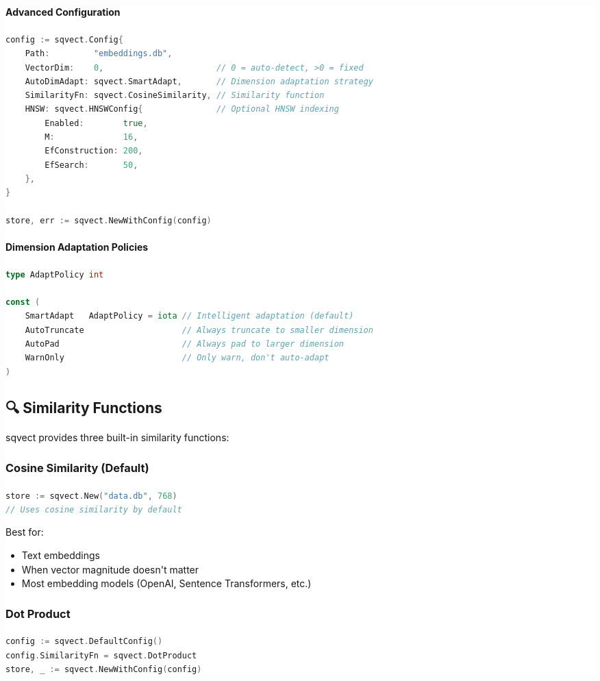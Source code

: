 #### Advanced Configuration

```go
config := sqvect.Config{
    Path:         "embeddings.db",
    VectorDim:    0,                       // 0 = auto-detect, >0 = fixed
    AutoDimAdapt: sqvect.SmartAdapt,       // Dimension adaptation strategy
    SimilarityFn: sqvect.CosineSimilarity, // Similarity function
    HNSW: sqvect.HNSWConfig{               // Optional HNSW indexing
        Enabled:        true,
        M:              16,
        EfConstruction: 200,
        EfSearch:       50,
    },
}

store, err := sqvect.NewWithConfig(config)
```

#### Dimension Adaptation Policies

```go
type AdaptPolicy int

const (
    SmartAdapt   AdaptPolicy = iota // Intelligent adaptation (default)
    AutoTruncate                    // Always truncate to smaller dimension
    AutoPad                         // Always pad to larger dimension  
    WarnOnly                        // Only warn, don't auto-adapt
)
```

## 🔍 Similarity Functions

sqvect provides three built-in similarity functions:

### Cosine Similarity (Default)

```go
store := sqvect.New("data.db", 768)
// Uses cosine similarity by default
```

Best for:

- Text embeddings
- When vector magnitude doesn't matter
- Most embedding models (OpenAI, Sentence Transformers, etc.)

### Dot Product

```go
config := sqvect.DefaultConfig()
config.SimilarityFn = sqvect.DotProduct
store, _ := sqvect.NewWithConfig(config)
```
